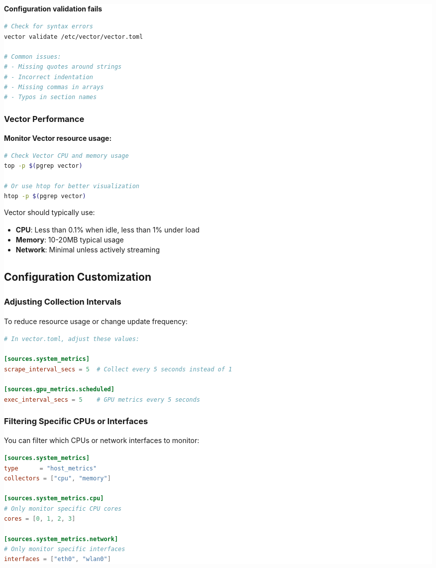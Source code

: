 **Configuration validation fails**
```bash
# Check for syntax errors
vector validate /etc/vector/vector.toml

# Common issues:
# - Missing quotes around strings
# - Incorrect indentation
# - Missing commas in arrays
# - Typos in section names
```

### Vector Performance

**Monitor Vector resource usage:**
```bash
# Check Vector CPU and memory usage
top -p $(pgrep vector)

# Or use htop for better visualization
htop -p $(pgrep vector)
```

Vector should typically use:
- **CPU**: Less than 0.1% when idle, less than 1% under load
- **Memory**: 10-20MB typical usage
- **Network**: Minimal unless actively streaming

## Configuration Customization

### Adjusting Collection Intervals

To reduce resource usage or change update frequency:

```toml
# In vector.toml, adjust these values:

[sources.system_metrics]
scrape_interval_secs = 5  # Collect every 5 seconds instead of 1

[sources.gpu_metrics.scheduled]
exec_interval_secs = 5    # GPU metrics every 5 seconds
```

### Filtering Specific CPUs or Interfaces

You can filter which CPUs or network interfaces to monitor:

```toml
[sources.system_metrics]
type      = "host_metrics"
collectors = ["cpu", "memory"]

[sources.system_metrics.cpu]
# Only monitor specific CPU cores
cores = [0, 1, 2, 3]

[sources.system_metrics.network]
# Only monitor specific interfaces
interfaces = ["eth0", "wlan0"]
```
